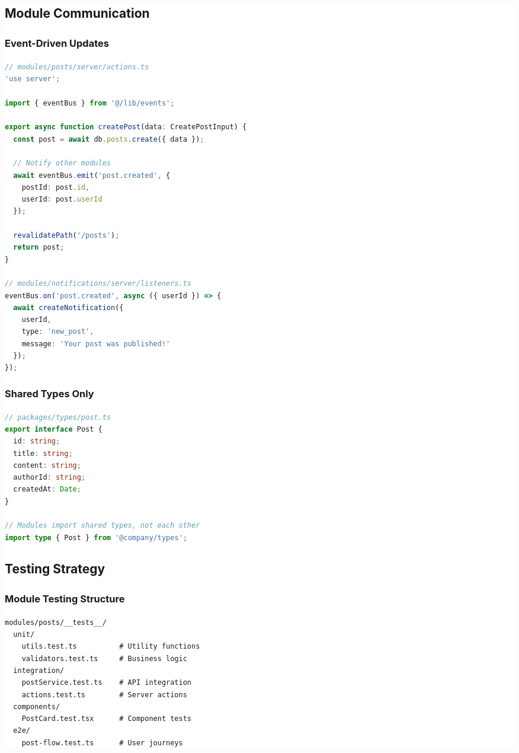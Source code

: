 ## Module Communication

### Event-Driven Updates
```typescript
// modules/posts/server/actions.ts
'use server';

import { eventBus } from '@/lib/events';

export async function createPost(data: CreatePostInput) {
  const post = await db.posts.create({ data });
  
  // Notify other modules
  await eventBus.emit('post.created', { 
    postId: post.id,
    userId: post.userId 
  });
  
  revalidatePath('/posts');
  return post;
}

// modules/notifications/server/listeners.ts
eventBus.on('post.created', async ({ userId }) => {
  await createNotification({
    userId,
    type: 'new_post',
    message: 'Your post was published!'
  });
});
```

### Shared Types Only
```typescript
// packages/types/post.ts
export interface Post {
  id: string;
  title: string;
  content: string;
  authorId: string;
  createdAt: Date;
}

// Modules import shared types, not each other
import type { Post } from '@company/types';
```

## Testing Strategy

### Module Testing Structure
```
modules/posts/__tests__/
  unit/
    utils.test.ts          # Utility functions
    validators.test.ts     # Business logic
  integration/
    postService.test.ts    # API integration
    actions.test.ts        # Server actions
  components/
    PostCard.test.tsx      # Component tests
  e2e/
    post-flow.test.ts      # User journeys
```